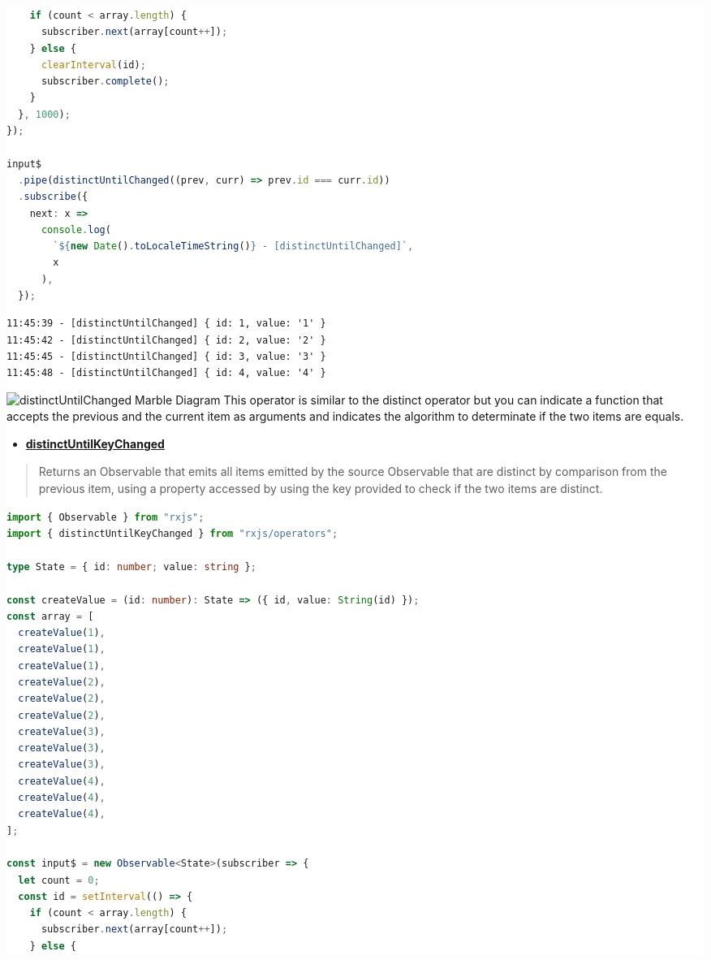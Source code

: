 ```ts
    if (count < array.length) {
      subscriber.next(array[count++]);
    } else {
      clearInterval(id);
      subscriber.complete();
    }
  }, 1000);
});

input$
  .pipe(distinctUntilChanged((prev, curr) => prev.id === curr.id))
  .subscribe({
    next: x =>
      console.log(
        `${new Date().toLocaleTimeString()} - [distinctUntilChanged]`,
        x
      ),
  });
```
```console
11:45:39 - [distinctUntilChanged] { id: 1, value: '1' }
11:45:42 - [distinctUntilChanged] { id: 2, value: '2' }
11:45:45 - [distinctUntilChanged] { id: 3, value: '3' }
11:45:48 - [distinctUntilChanged] { id: 4, value: '4' }
```
![distinctUntilChanged Marble Diagram](https://cdn.hashnode.com/res/hashnode/image/upload/v1658437498344/c0fDviJrq.jpeg)
This operator is similar to the distinct operator but you can indicate a function that accepts the previous and the current item as arguments and indicates the algorithm to determinate if the two items are equals.

* **[distinctUntilKeyChanged](https://rxjs.dev/api/operators/distinctUntilKeyChanged)**

> Returns an Observable that emits all items emitted by the source Observable that are distinct by comparison from the previous item, using a property accessed by using the key provided to check if the two items are distinct.

```ts
import { Observable } from "rxjs";
import { distinctUntilKeyChanged } from "rxjs/operators";

type State = { id: number; value: string };

const createValue = (id: number): State => ({ id, value: String(id) });
const array = [
  createValue(1),
  createValue(1),
  createValue(1),
  createValue(2),
  createValue(2),
  createValue(2),
  createValue(3),
  createValue(3),
  createValue(3),
  createValue(4),
  createValue(4),
  createValue(4),
];

const input$ = new Observable<State>(subscriber => {
  let count = 0;
  const id = setInterval(() => {
    if (count < array.length) {
      subscriber.next(array[count++]);
    } else {
```